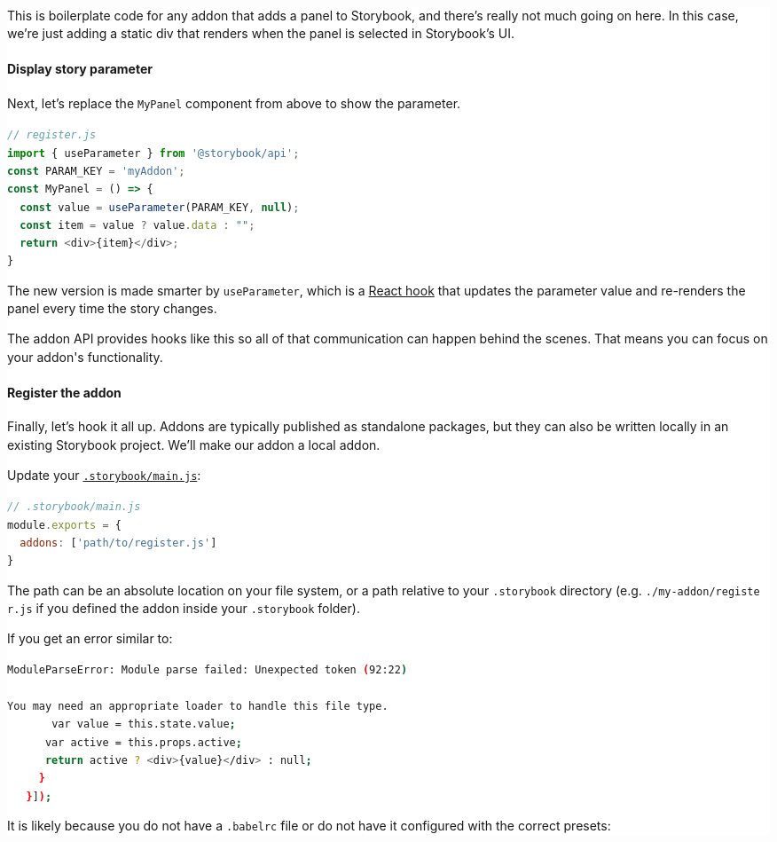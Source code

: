 This is boilerplate code for any addon that adds a panel to Storybook, and there’s really not much going on here. In this case, we’re just adding a static div that renders when the panel is selected in Storybook’s UI.

#### Display story parameter

Next, let’s replace the `MyPanel` component from above to show the parameter.

```js
// register.js
import { useParameter } from '@storybook/api';
const PARAM_KEY = 'myAddon';
const MyPanel = () => {
  const value = useParameter(PARAM_KEY, null);
  const item = value ? value.data : "";
  return <div>{item}</div>;
}
```

The new version is made smarter by `useParameter`, which is a [React hook](https://reactjs.org/docs/hooks-intro.html) that updates the parameter value and re-renders the panel every time the story changes.

The addon API provides hooks like this so all of that communication can happen behind the scenes. That means you can focus on your addon's functionality.

#### Register the addon

Finally, let’s hook it all up. Addons are typically published as standalone packages, but they can also be written locally in an existing Storybook project. We’ll make our addon a local addon.

Update your [`.storybook/main.js`](../configure/overview.md#configure-story-rendering):

```js
// .storybook/main.js
module.exports = {
  addons: ['path/to/register.js']
}
```

The path can be an absolute location on your file system, or a path relative to your `.storybook` directory (e.g. `./my-addon/register.js` if you defined the addon inside your `.storybook` folder).

If you get an error similar to:

```sh
ModuleParseError: Module parse failed: Unexpected token (92:22)

You may need an appropriate loader to handle this file type.
       var value = this.state.value;
      var active = this.props.active;
      return active ? <div>{value}</div> : null;
     }
   }]);
```

It is likely because you do not have a `.babelrc` file or do not have it configured with the correct presets:
